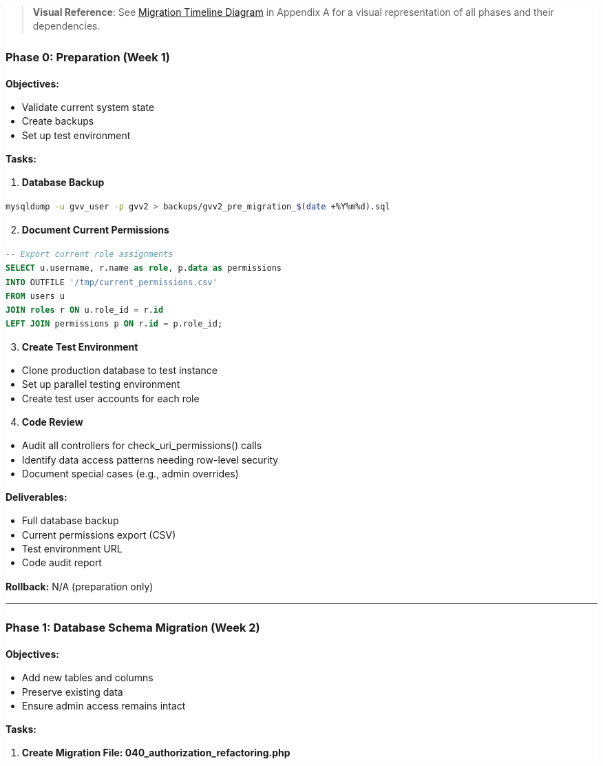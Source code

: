 > **Visual Reference**: See [Migration Timeline Diagram](#migration-timeline) in Appendix A for a visual representation of all phases and their dependencies.

### Phase 0: Preparation (Week 1)

**Objectives:**
- Validate current system state
- Create backups
- Set up test environment

**Tasks:**

1. **Database Backup**
```bash
mysqldump -u gvv_user -p gvv2 > backups/gvv2_pre_migration_$(date +%Y%m%d).sql
```

2. **Document Current Permissions**
```sql
-- Export current role assignments
SELECT u.username, r.name as role, p.data as permissions
INTO OUTFILE '/tmp/current_permissions.csv'
FROM users u
JOIN roles r ON u.role_id = r.id
LEFT JOIN permissions p ON r.id = p.role_id;
```

3. **Create Test Environment**
- Clone production database to test instance
- Set up parallel testing environment
- Create test user accounts for each role

4. **Code Review**
- Audit all controllers for check_uri_permissions() calls
- Identify data access patterns needing row-level security
- Document special cases (e.g., admin overrides)

**Deliverables:**
- Full database backup
- Current permissions export (CSV)
- Test environment URL
- Code audit report

**Rollback:** N/A (preparation only)

---

### Phase 1: Database Schema Migration (Week 2)

**Objectives:**
- Add new tables and columns
- Preserve existing data
- Ensure admin access remains intact

**Tasks:**

1. **Create Migration File: 040_authorization_refactoring.php**
